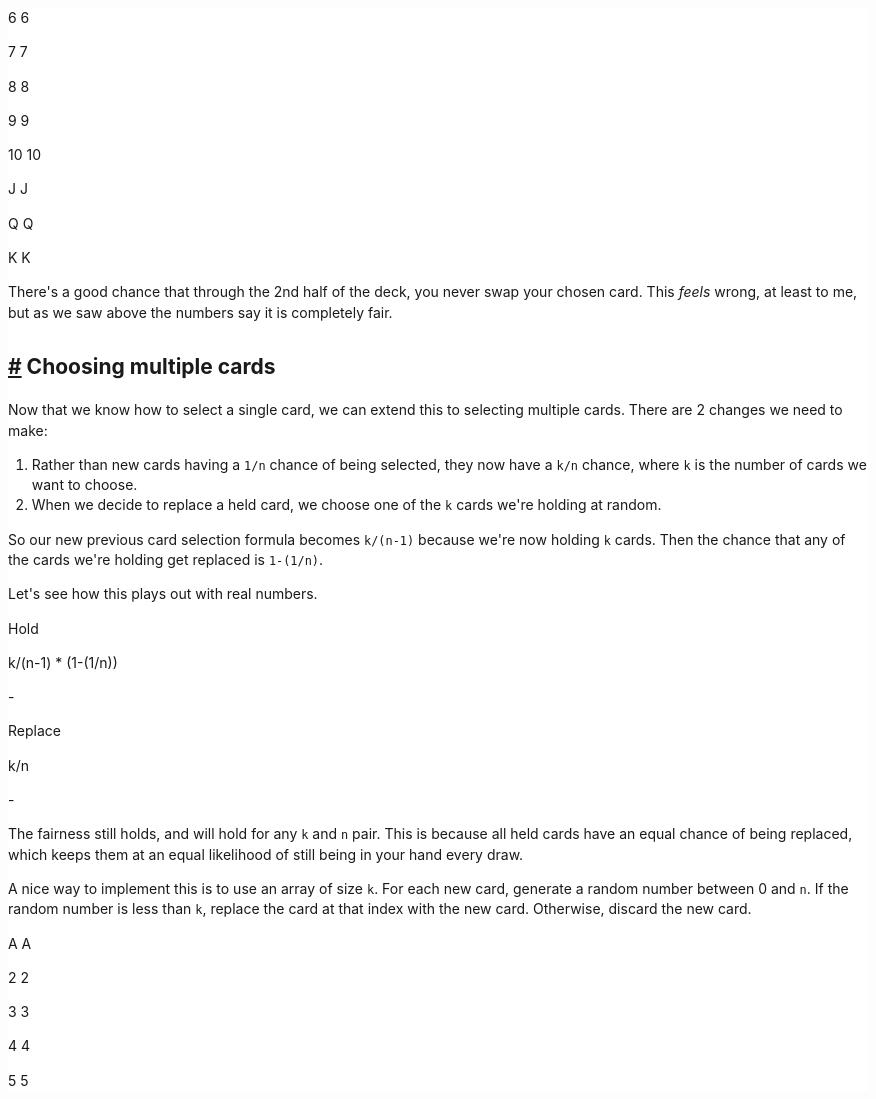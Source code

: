 6 6

7 7

8 8

9 9

10 10

J J

Q Q

K K

There's a good chance that through the 2nd half of the deck, you never swap your chosen card. This _feels_ wrong, at least to me, but as we saw above the numbers say it is completely fair.

[#](https://samwho.dev/reservoir-sampling/#choosing-multiple-cards) Choosing multiple cards
-------------------------------------------------------------------------------------------

Now that we know how to select a single card, we can extend this to selecting multiple cards. There are 2 changes we need to make:

1.  Rather than new cards having a `1/n` chance of being selected, they now have a `k/n` chance, where `k` is the number of cards we want to choose.
2.  When we decide to replace a held card, we choose one of the `k` cards we're holding at random.

So our new previous card selection formula becomes `k/(n-1)` because we're now holding `k` cards. Then the chance that any of the cards we're holding get replaced is `1-(1/n)`.

Let's see how this plays out with real numbers.

Hold

k/(n-1) \* (1-(1/n))

\-

Replace

k/n

\-

The fairness still holds, and will hold for any `k` and `n` pair. This is because all held cards have an equal chance of being replaced, which keeps them at an equal likelihood of still being in your hand every draw.

A nice way to implement this is to use an array of size `k`. For each new card, generate a random number between 0 and `n`. If the random number is less than `k`, replace the card at that index with the new card. Otherwise, discard the new card.

A A

2 2

3 3

4 4

5 5
